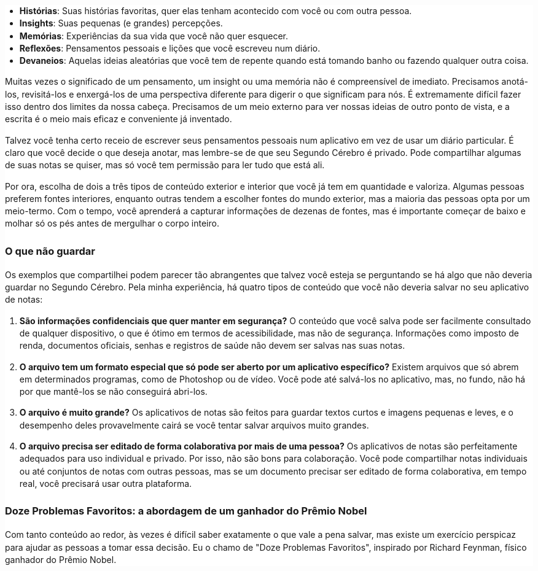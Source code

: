 - **Histórias**: Suas histórias favoritas, quer elas tenham acontecido com você ou com outra pessoa.
- **Insights**: Suas pequenas (e grandes) percepções.
- **Memórias**: Experiências da sua vida que você não quer esquecer.
- **Reflexões**: Pensamentos pessoais e lições que você escreveu num diário.
- **Devaneios**: Aquelas ideias aleatórias que você tem de repente quando está tomando banho ou fazendo qualquer outra coisa.

Muitas vezes o significado de um pensamento, um insight ou uma memória não é compreensível de imediato. Precisamos anotá-los, revisitá-los e enxergá-los de uma perspectiva diferente para digerir o que significam para nós. É extremamente difícil fazer isso dentro dos limites da nossa cabeça. Precisamos de um meio externo para ver nossas ideias de outro ponto de vista, e a escrita é o meio mais eficaz e conveniente já inventado.

Talvez você tenha certo receio de escrever seus pensamentos pessoais num aplicativo em vez de usar um diário particular. É claro que você decide o que deseja anotar, mas lembre-se de que seu Segundo Cérebro é privado. Pode compartilhar algumas de suas notas se quiser, mas só você tem permissão para ler tudo que está ali.

Por ora, escolha de dois a três tipos de conteúdo exterior e interior que você já tem em quantidade e valoriza. Algumas pessoas preferem fontes interiores, enquanto outras tendem a escolher fontes do mundo exterior, mas a maioria das pessoas opta por um meio-termo. Com o tempo, você aprenderá a capturar informações de dezenas de fontes, mas é importante começar de baixo e molhar só os pés antes de mergulhar o corpo inteiro.

### O que não guardar

Os exemplos que compartilhei podem parecer tão abrangentes que talvez você esteja se perguntando se há algo que não deveria guardar no Segundo Cérebro. Pela minha experiência, há quatro tipos de conteúdo que você não deveria salvar no seu aplicativo de notas:

1. **São informações confidenciais que quer manter em segurança?** O conteúdo que você salva pode ser facilmente consultado de qualquer dispositivo, o que é ótimo em termos de acessibilidade, mas não de segurança. Informações como imposto de renda, documentos oficiais, senhas e registros de saúde não devem ser salvas nas suas notas.

2. **O arquivo tem um formato especial que só pode ser aberto por um aplicativo específico?** Existem arquivos que só abrem em determinados programas, como de Photoshop ou de vídeo. Você pode até salvá-los no aplicativo, mas, no fundo, não há por que mantê-los se não conseguirá abri-los.

3. **O arquivo é muito grande?** Os aplicativos de notas são feitos para guardar textos curtos e imagens pequenas e leves, e o desempenho deles provavelmente cairá se você tentar salvar arquivos muito grandes.

4. **O arquivo precisa ser editado de forma colaborativa por mais de uma pessoa?** Os aplicativos de notas são perfeitamente adequados para uso individual e privado. Por isso, não são bons para colaboração. Você pode compartilhar notas individuais ou até conjuntos de notas com outras pessoas, mas se um documento precisar ser editado de forma colaborativa, em tempo real, você precisará usar outra plataforma.

### Doze Problemas Favoritos: a abordagem de um ganhador do Prêmio Nobel

Com tanto conteúdo ao redor, às vezes é difícil saber exatamente o que vale a pena salvar, mas existe um exercício perspicaz para ajudar as pessoas a tomar essa decisão. Eu o chamo de "Doze Problemas Favoritos", inspirado por Richard Feynman, físico ganhador do Prêmio Nobel.
